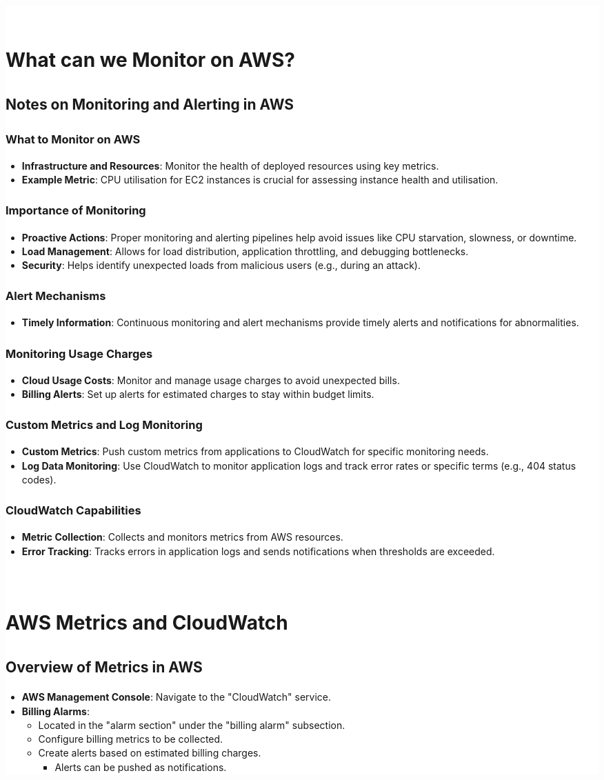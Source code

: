 <br> 

# What can we Monitor on AWS?

## Notes on Monitoring and Alerting in AWS

### What to Monitor on AWS
- **Infrastructure and Resources**: Monitor the health of deployed resources using key metrics.
- **Example Metric**: CPU utilisation for EC2 instances is crucial for assessing instance health and utilisation.

### Importance of Monitoring
- **Proactive Actions**: Proper monitoring and alerting pipelines help avoid issues like CPU starvation, slowness, or downtime.
- **Load Management**: Allows for load distribution, application throttling, and debugging bottlenecks.
- **Security**: Helps identify unexpected loads from malicious users (e.g., during an attack).

### Alert Mechanisms
- **Timely Information**: Continuous monitoring and alert mechanisms provide timely alerts and notifications for abnormalities.

### Monitoring Usage Charges
- **Cloud Usage Costs**: Monitor and manage usage charges to avoid unexpected bills.
- **Billing Alerts**: Set up alerts for estimated charges to stay within budget limits.

### Custom Metrics and Log Monitoring
- **Custom Metrics**: Push custom metrics from applications to CloudWatch for specific monitoring needs.
- **Log Data Monitoring**: Use CloudWatch to monitor application logs and track error rates or specific terms (e.g., 404 status codes).

### CloudWatch Capabilities
- **Metric Collection**: Collects and monitors metrics from AWS resources.
- **Error Tracking**: Tracks errors in application logs and sends notifications when thresholds are exceeded.

<br>

# AWS Metrics and CloudWatch

## Overview of Metrics in AWS
- **AWS Management Console**: Navigate to the "CloudWatch" service.
- **Billing Alarms**:
  - Located in the "alarm section" under the "billing alarm" subsection.
  - Configure billing metrics to be collected.
  - Create alerts based on estimated billing charges.
    - Alerts can be pushed as notifications.
